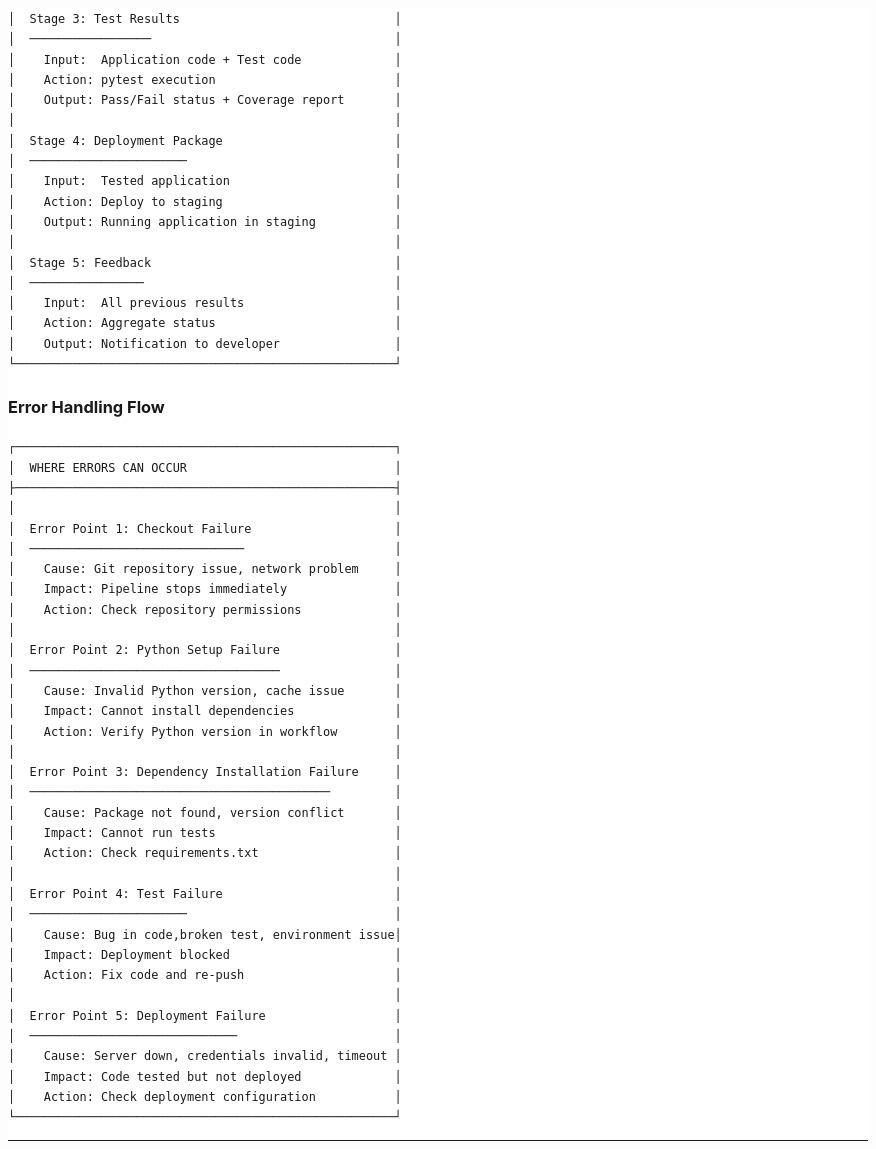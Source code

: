 ```
│  Stage 3: Test Results                              │
│  ─────────────────                                  │
│    Input:  Application code + Test code             │
│    Action: pytest execution                         │
│    Output: Pass/Fail status + Coverage report       │
│                                                     │
│  Stage 4: Deployment Package                        │
│  ──────────────────────                             │
│    Input:  Tested application                       │
│    Action: Deploy to staging                        │
│    Output: Running application in staging           │
│                                                     │
│  Stage 5: Feedback                                  │
│  ────────────────                                   │
│    Input:  All previous results                     │
│    Action: Aggregate status                         │
│    Output: Notification to developer                │
└─────────────────────────────────────────────────────┘
```

### Error Handling Flow

```
┌─────────────────────────────────────────────────────┐
│  WHERE ERRORS CAN OCCUR                             │
├─────────────────────────────────────────────────────┤
│                                                     │
│  Error Point 1: Checkout Failure                    │
│  ──────────────────────────────                     │
│    Cause: Git repository issue, network problem     │
│    Impact: Pipeline stops immediately               │
│    Action: Check repository permissions             │
│                                                     │
│  Error Point 2: Python Setup Failure                │
│  ───────────────────────────────────                │
│    Cause: Invalid Python version, cache issue       │
│    Impact: Cannot install dependencies              │
│    Action: Verify Python version in workflow        │
│                                                     │
│  Error Point 3: Dependency Installation Failure     │
│  ──────────────────────────────────────────         │
│    Cause: Package not found, version conflict       │
│    Impact: Cannot run tests                         │
│    Action: Check requirements.txt                   │
│                                                     │
│  Error Point 4: Test Failure                        │
│  ──────────────────────                             │
│    Cause: Bug in code,broken test, environment issue│
│    Impact: Deployment blocked                       │
│    Action: Fix code and re-push                     │
│                                                     │
│  Error Point 5: Deployment Failure                  │
│  ─────────────────────────────                      │
│    Cause: Server down, credentials invalid, timeout │
│    Impact: Code tested but not deployed             │
│    Action: Check deployment configuration           │
└─────────────────────────────────────────────────────┘
```

---